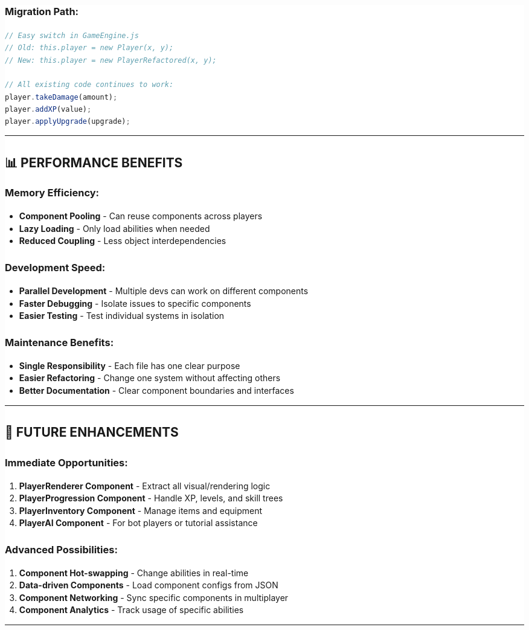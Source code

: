 ### **Migration Path:**
```javascript
// Easy switch in GameEngine.js
// Old: this.player = new Player(x, y);
// New: this.player = new PlayerRefactored(x, y);

// All existing code continues to work:
player.takeDamage(amount);
player.addXP(value);
player.applyUpgrade(upgrade);
```

---

## 📊 **PERFORMANCE BENEFITS**

### **Memory Efficiency:**
- **Component Pooling** - Can reuse components across players
- **Lazy Loading** - Only load abilities when needed
- **Reduced Coupling** - Less object interdependencies

### **Development Speed:**
- **Parallel Development** - Multiple devs can work on different components
- **Faster Debugging** - Isolate issues to specific components
- **Easier Testing** - Test individual systems in isolation

### **Maintenance Benefits:**
- **Single Responsibility** - Each file has one clear purpose
- **Easier Refactoring** - Change one system without affecting others
- **Better Documentation** - Clear component boundaries and interfaces

---

## 🔮 **FUTURE ENHANCEMENTS**

### **Immediate Opportunities:**
1. **PlayerRenderer Component** - Extract all visual/rendering logic
2. **PlayerProgression Component** - Handle XP, levels, and skill trees
3. **PlayerInventory Component** - Manage items and equipment
4. **PlayerAI Component** - For bot players or tutorial assistance

### **Advanced Possibilities:**
1. **Component Hot-swapping** - Change abilities in real-time
2. **Data-driven Components** - Load component configs from JSON
3. **Component Networking** - Sync specific components in multiplayer
4. **Component Analytics** - Track usage of specific abilities

---
